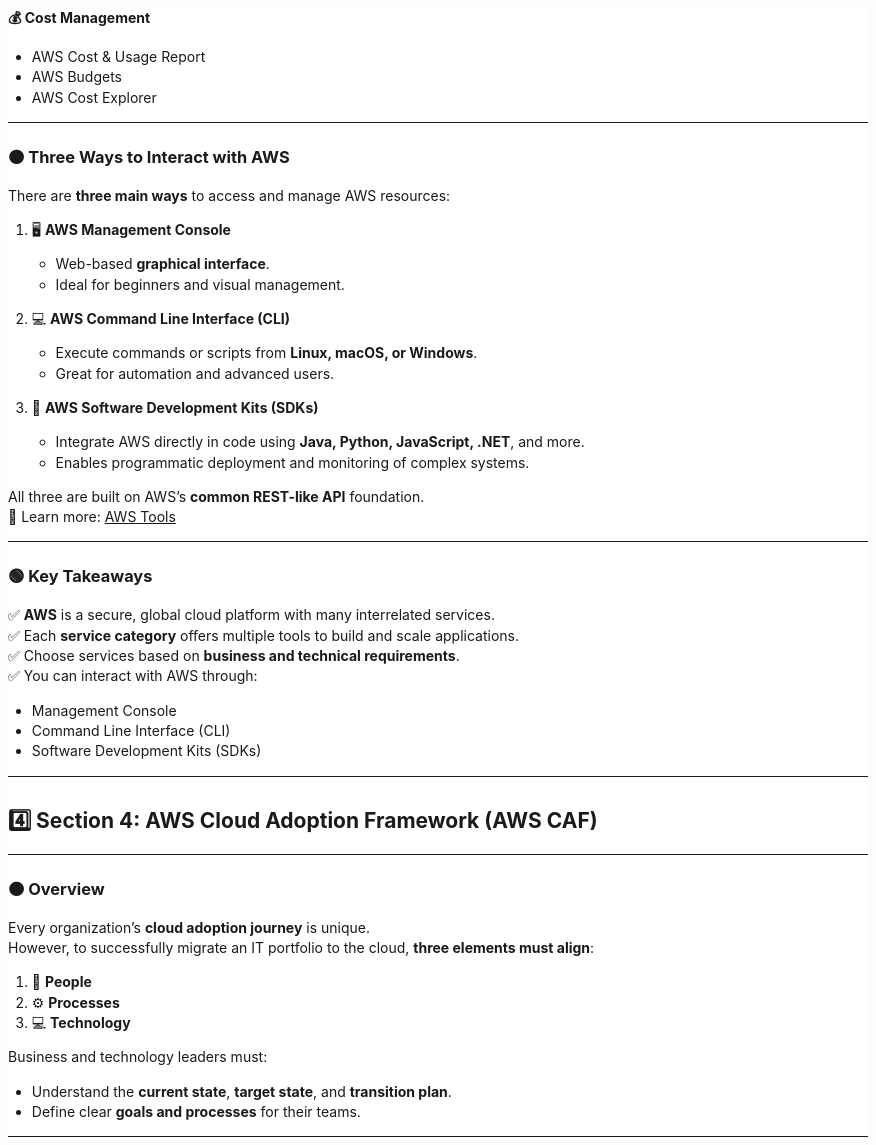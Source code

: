 #### 💰 **Cost Management**
- AWS Cost & Usage Report  
- AWS Budgets  
- AWS Cost Explorer  

---

### 🟠 Three Ways to Interact with AWS  

There are **three main ways** to access and manage AWS resources:  

1. 🖥️ **AWS Management Console**  
   - Web-based **graphical interface**.  
   - Ideal for beginners and visual management.  

2. 💻 **AWS Command Line Interface (CLI)**  
   - Execute commands or scripts from **Linux, macOS, or Windows**.  
   - Great for automation and advanced users.  

3. 🧩 **AWS Software Development Kits (SDKs)**  
   - Integrate AWS directly in code using **Java, Python, JavaScript, .NET**, and more.  
   - Enables programmatic deployment and monitoring of complex systems.  

All three are built on AWS’s **common REST-like API** foundation.  
📘 Learn more: [AWS Tools](https://aws.amazon.com/tools/)  

---

### 🟢 Key Takeaways  

✅ **AWS** is a secure, global cloud platform with many interrelated services.  
✅ Each **service category** offers multiple tools to build and scale applications.  
✅ Choose services based on **business and technical requirements**.  
✅ You can interact with AWS through:  
   - Management Console  
   - Command Line Interface (CLI)  
   - Software Development Kits (SDKs)  

---

## 4️⃣ Section 4: AWS Cloud Adoption Framework (AWS CAF)  

---

### 🟠 Overview  

Every organization’s **cloud adoption journey** is unique.  
However, to successfully migrate an IT portfolio to the cloud, **three elements must align**:  

1. 👥 **People**  
2. ⚙️ **Processes**  
3. 💻 **Technology**  

Business and technology leaders must:  
- Understand the **current state**, **target state**, and **transition plan**.  
- Define clear **goals and processes** for their teams.  

---